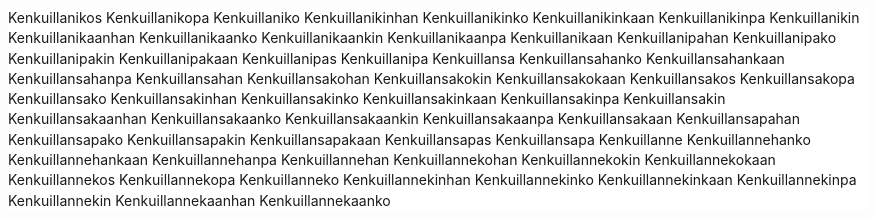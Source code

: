 Kenkuillanikos
Kenkuillanikopa
Kenkuillaniko
Kenkuillanikinhan
Kenkuillanikinko
Kenkuillanikinkaan
Kenkuillanikinpa
Kenkuillanikin
Kenkuillanikaanhan
Kenkuillanikaanko
Kenkuillanikaankin
Kenkuillanikaanpa
Kenkuillanikaan
Kenkuillanipahan
Kenkuillanipako
Kenkuillanipakin
Kenkuillanipakaan
Kenkuillanipas
Kenkuillanipa
Kenkuillansa
Kenkuillansahanko
Kenkuillansahankaan
Kenkuillansahanpa
Kenkuillansahan
Kenkuillansakohan
Kenkuillansakokin
Kenkuillansakokaan
Kenkuillansakos
Kenkuillansakopa
Kenkuillansako
Kenkuillansakinhan
Kenkuillansakinko
Kenkuillansakinkaan
Kenkuillansakinpa
Kenkuillansakin
Kenkuillansakaanhan
Kenkuillansakaanko
Kenkuillansakaankin
Kenkuillansakaanpa
Kenkuillansakaan
Kenkuillansapahan
Kenkuillansapako
Kenkuillansapakin
Kenkuillansapakaan
Kenkuillansapas
Kenkuillansapa
Kenkuillanne
Kenkuillannehanko
Kenkuillannehankaan
Kenkuillannehanpa
Kenkuillannehan
Kenkuillannekohan
Kenkuillannekokin
Kenkuillannekokaan
Kenkuillannekos
Kenkuillannekopa
Kenkuillanneko
Kenkuillannekinhan
Kenkuillannekinko
Kenkuillannekinkaan
Kenkuillannekinpa
Kenkuillannekin
Kenkuillannekaanhan
Kenkuillannekaanko